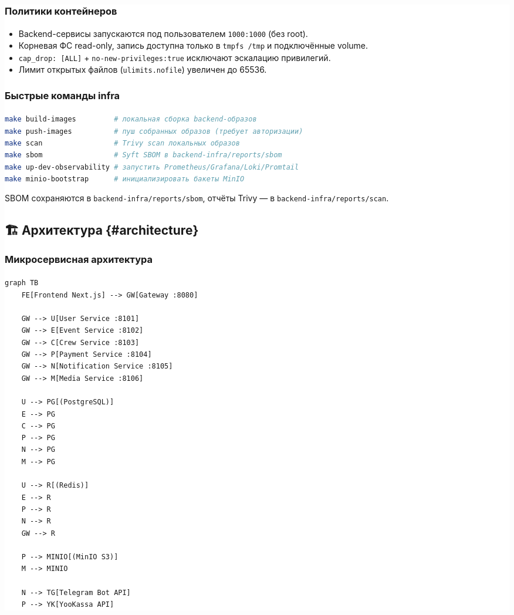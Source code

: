 ### Политики контейнеров
- Backend-сервисы запускаются под пользователем `1000:1000` (без root).
- Корневая ФС read-only, запись доступна только в `tmpfs /tmp` и подключённые volume.
- `cap_drop: [ALL]` + `no-new-privileges:true` исключают эскалацию привилегий.
- Лимит открытых файлов (`ulimits.nofile`) увеличен до 65536.

### Быстрые команды infra
```bash
make build-images         # локальная сборка backend-образов
make push-images          # пуш собранных образов (требует авторизации)
make scan                 # Trivy scan локальных образов
make sbom                 # Syft SBOM в backend-infra/reports/sbom
make up-dev-observability # запустить Prometheus/Grafana/Loki/Promtail
make minio-bootstrap      # инициализировать бакеты MinIO
```

SBOM сохраняются в `backend-infra/reports/sbom`, отчёты Trivy — в `backend-infra/reports/scan`.

## 🏗️ Архитектура {#architecture}

### Микросервисная архитектура

```mermaid
graph TB
    FE[Frontend Next.js] --> GW[Gateway :8080]
    
    GW --> U[User Service :8101]
    GW --> E[Event Service :8102]
    GW --> C[Crew Service :8103]
    GW --> P[Payment Service :8104]
    GW --> N[Notification Service :8105]
    GW --> M[Media Service :8106]
    
    U --> PG[(PostgreSQL)]
    E --> PG
    C --> PG
    P --> PG
    N --> PG
    M --> PG
    
    U --> R[(Redis)]
    E --> R
    P --> R
    N --> R
    GW --> R
    
    P --> MINIO[(MinIO S3)]
    M --> MINIO
    
    N --> TG[Telegram Bot API]
    P --> YK[YooKassa API]
```
